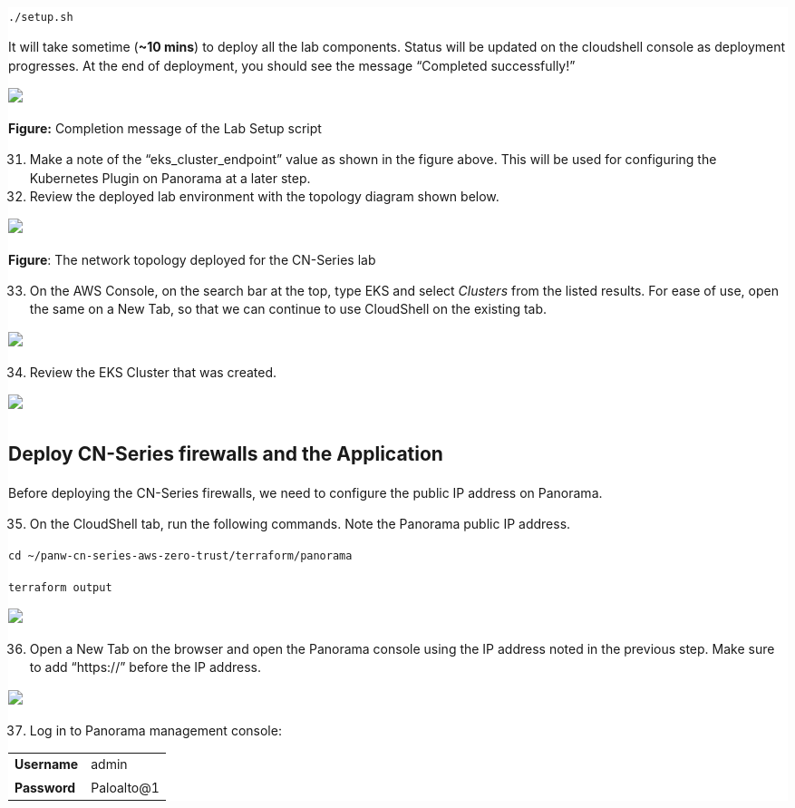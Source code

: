```
./setup.sh
```

It will take sometime (**~10 mins**) to deploy all the lab components. Status will be updated on the cloudshell console as deployment progresses. At the end of deployment, you should see the message “Completed successfully!”

![](https://lh6.googleusercontent.com/8EZTut_ydtGxXEiPA3JtPD3J1Vvu3N-KUtv7n-fNRweUhFkguWJ3nGVz0Ljns6fo7Rst8sQsfdSnh4b7pkJAH9oKJOg8wFg_QyxIWT5ZkhGyLhSD6I5WbRn9S1fbCn3HK7COQ2uxquudjIzB_g)

**Figure:** Completion message of the Lab Setup script

31. Make a note of the “eks_cluster_endpoint” value as shown in the figure above. This will be used for configuring the Kubernetes Plugin on Panorama at a later step.
32. Review the deployed lab environment with the topology diagram shown below.

![](https://lh5.googleusercontent.com/u4dfV5cKDaJskw8OC19h-Pbt_owHTUBfBiDvnx0RjQbldrrLbV4f0ccHB2Mn4_oUGN43Dng-HYV_EZ1_KUZ4qK5RBGnaX7ulL5DPmlp6ediuXzoFSOf044K1z71v51EFPCKWhGRf3Vb-fXa9oGo)

**Figure**: The network topology deployed for the CN-Series lab

33. On the AWS Console, on the search bar at the top, type EKS and select _Clusters_ from the listed results. For ease of use, open the same on a New Tab, so that we can continue to use CloudShell on the existing tab.

![](https://lh6.googleusercontent.com/h6F4TYuDFvnVAomaZvza2X6ztgu0x3SQJ8-yNejG7wxkQz5aauWK1XDLZ4uelCGicvUqJtAFNTJtfiks6IlZlUNTDnp-ykJOMZVqFKl6_OzTGu3FDEoAFaZsCW0LTASs0uIFna1XX8fsInlvNw)

34. Review the EKS Cluster that was created.

![](https://lh3.googleusercontent.com/9unyCvRErA8vEYPQhjME-qGA2iN1GUZWUuNxkA2iS6bJVMzOS0GY8opzpNoz7Ilrfa2TxXvFKfQI-FXHBAYp3QrvKPzYyZxsgRziajBVDONcT7hpxqwZ2riu9wWXjuWIDP56CB5SjXiuG7Q5Yg)


## Deploy CN-Series firewalls and the Application

Before deploying the CN-Series firewalls, we need to configure the public IP address on Panorama.

35. On the CloudShell tab, run the following commands. Note the Panorama public IP address.

```
cd ~/panw-cn-series-aws-zero-trust/terraform/panorama
```

```
terraform output
```

![](https://lh4.googleusercontent.com/OPqvqUKXa4LggAmbPqDs5nWfglyOEW6ymxZAfghPRnQ2p1AdlbbLWB7u6aSLovEi21R-3ch6HZc-Ct_1SLp5rPmEBCOfsY4WTxU6nhPY4_ydKrl9hRYuffVqajYZuJsYQBkJfP0XNDz94EpsWg)

36. Open a New Tab on the browser and open the Panorama console using the IP address noted in the previous step. Make sure to add “https&#x3A;//” before the IP address.

![](https://lh5.googleusercontent.com/wNNiWcsQvEEAUJK7qEMaNwqIfXVcgo_32CzAfIi_CScIJqAgdba9jqX8QL_fUMVDoYmp6VsxXIa5l9VA4aK0fBq0LAUn_HyNlRbOCxOmyr2LT0WdesBpwCDPHnMTOcz7xhLL27uOiJHJZ0EKWg)

37. Log in to Panorama management console:

|              |            |
| ------------ | ---------- |
| **Username** | admin      |
| **Password** | Paloalto@1 |
